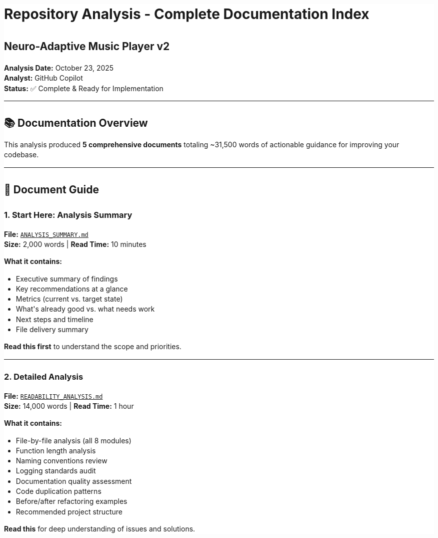 # Repository Analysis - Complete Documentation Index
## Neuro-Adaptive Music Player v2

**Analysis Date:** October 23, 2025  
**Analyst:** GitHub Copilot  
**Status:** ✅ Complete & Ready for Implementation

---

## 📚 Documentation Overview

This analysis produced **5 comprehensive documents** totaling ~31,500 words of actionable guidance for improving your codebase.

---

## 📖 Document Guide

### 1. Start Here: Analysis Summary
**File:** [`ANALYSIS_SUMMARY.md`](ANALYSIS_SUMMARY.md)  
**Size:** 2,000 words | **Read Time:** 10 minutes

**What it contains:**
- Executive summary of findings
- Key recommendations at a glance
- Metrics (current vs. target state)
- What's already good vs. what needs work
- Next steps and timeline
- File delivery summary

**Read this first** to understand the scope and priorities.

---

### 2. Detailed Analysis
**File:** [`READABILITY_ANALYSIS.md`](READABILITY_ANALYSIS.md)  
**Size:** 14,000 words | **Read Time:** 1 hour

**What it contains:**
- File-by-file analysis (all 8 modules)
- Function length analysis
- Naming conventions review
- Logging standards audit
- Documentation quality assessment
- Code duplication patterns
- Before/after refactoring examples
- Recommended project structure

**Read this** for deep understanding of issues and solutions.
